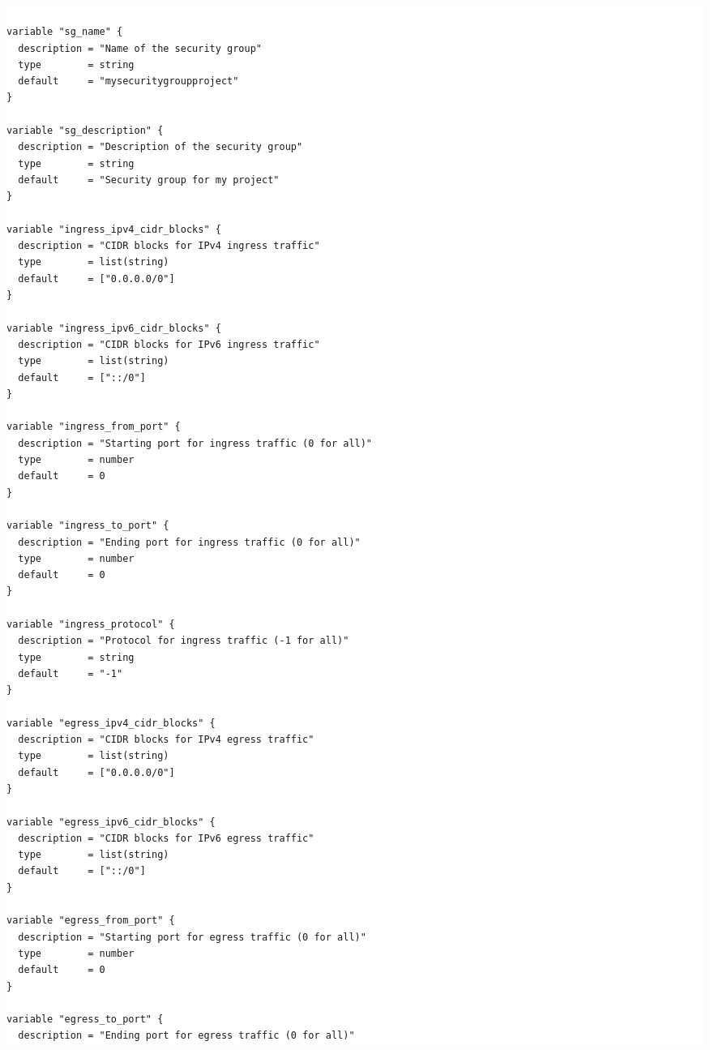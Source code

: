 ```hcl

variable "sg_name" {
  description = "Name of the security group"
  type        = string
  default     = "mysecuritygroupproject"
}

variable "sg_description" {
  description = "Description of the security group"
  type        = string
  default     = "Security group for my project"
}

variable "ingress_ipv4_cidr_blocks" {
  description = "CIDR blocks for IPv4 ingress traffic"
  type        = list(string)
  default     = ["0.0.0.0/0"]
}

variable "ingress_ipv6_cidr_blocks" {
  description = "CIDR blocks for IPv6 ingress traffic"
  type        = list(string)
  default     = ["::/0"]
}

variable "ingress_from_port" {
  description = "Starting port for ingress traffic (0 for all)"
  type        = number
  default     = 0
}

variable "ingress_to_port" {
  description = "Ending port for ingress traffic (0 for all)"
  type        = number
  default     = 0
}

variable "ingress_protocol" {
  description = "Protocol for ingress traffic (-1 for all)"
  type        = string
  default     = "-1"
}

variable "egress_ipv4_cidr_blocks" {
  description = "CIDR blocks for IPv4 egress traffic"
  type        = list(string)
  default     = ["0.0.0.0/0"]
}

variable "egress_ipv6_cidr_blocks" {
  description = "CIDR blocks for IPv6 egress traffic"
  type        = list(string)
  default     = ["::/0"]
}

variable "egress_from_port" {
  description = "Starting port for egress traffic (0 for all)"
  type        = number
  default     = 0
}

variable "egress_to_port" {
  description = "Ending port for egress traffic (0 for all)"
```